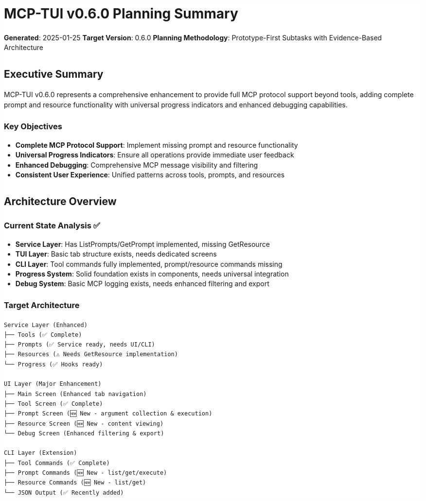 # MCP-TUI v0.6.0 Planning Summary

**Generated**: 2025-01-25
**Target Version**: 0.6.0
**Planning Methodology**: Prototype-First Subtasks with Evidence-Based Architecture

## Executive Summary

MCP-TUI v0.6.0 represents a comprehensive enhancement to provide full MCP protocol support beyond tools, adding complete prompt and resource functionality with universal progress indicators and enhanced debugging capabilities.

### Key Objectives
- **Complete MCP Protocol Support**: Implement missing prompt and resource functionality
- **Universal Progress Indicators**: Ensure all operations provide immediate user feedback
- **Enhanced Debugging**: Comprehensive MCP message visibility and filtering
- **Consistent User Experience**: Unified patterns across tools, prompts, and resources

## Architecture Overview

### Current State Analysis ✅
- **Service Layer**: Has ListPrompts/GetPrompt implemented, missing GetResource
- **TUI Layer**: Basic tab structure exists, needs dedicated screens
- **CLI Layer**: Tool commands fully implemented, prompt/resource commands missing
- **Progress System**: Solid foundation exists in components, needs universal integration
- **Debug System**: Basic MCP logging exists, needs enhanced filtering and export

### Target Architecture

```
Service Layer (Enhanced)
├── Tools (✅ Complete)
├── Prompts (✅ Service ready, needs UI/CLI)
├── Resources (⚠️ Needs GetResource implementation)
└── Progress (✅ Hooks ready)

UI Layer (Major Enhancement)
├── Main Screen (Enhanced tab navigation)
├── Tool Screen (✅ Complete)
├── Prompt Screen (🆕 New - argument collection & execution)
├── Resource Screen (🆕 New - content viewing)
└── Debug Screen (Enhanced filtering & export)

CLI Layer (Extension)
├── Tool Commands (✅ Complete)
├── Prompt Commands (🆕 New - list/get/execute)
├── Resource Commands (🆕 New - list/get)
└── JSON Output (✅ Recently added)
```

